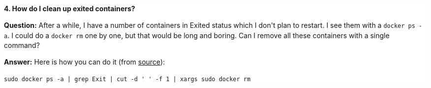 **4. How do I clean up exited containers?**

**Question:** After a while, I have a number of containers in Exited status which I don't plan to restart. I see them with a `docker ps -a`. I could do a `docker rm` one by one, but that would be long and boring. Can I remove all these containers with a single command?

**Answer:** Here is how you can do it (from [source](https://coderwall.com/p/zguz_w)):

```
sudo docker ps -a | grep Exit | cut -d ' ' -f 1 | xargs sudo docker rm
```

